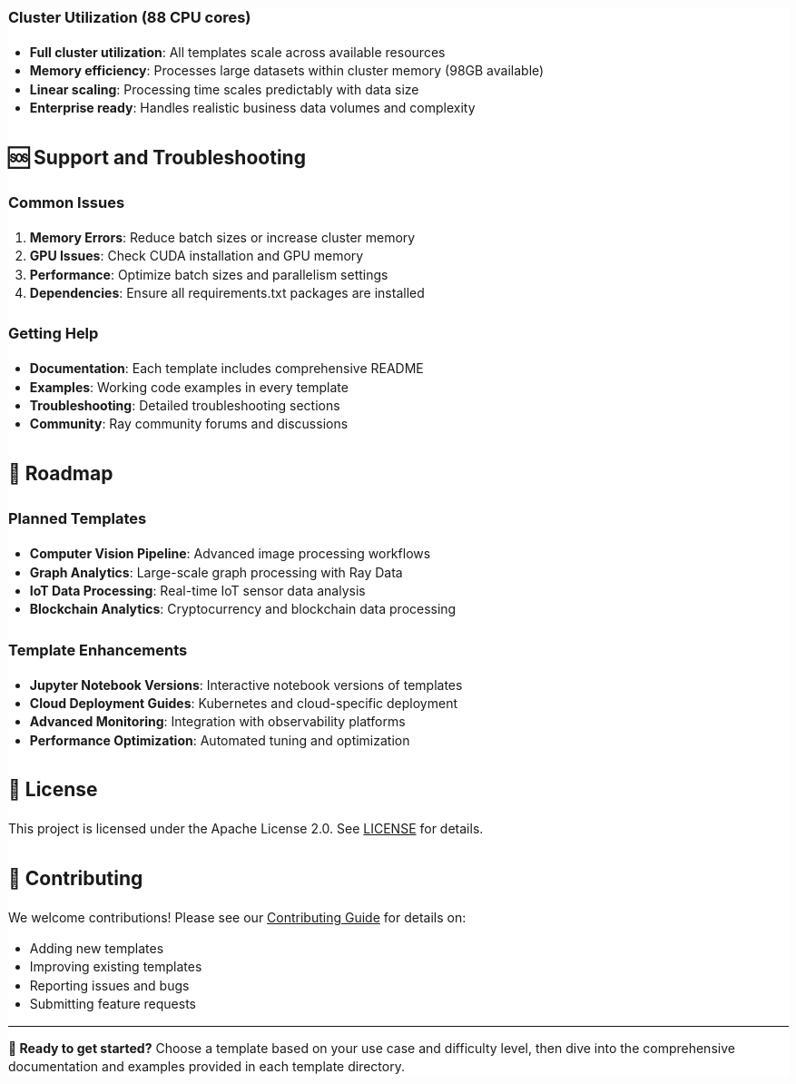 ### **Cluster Utilization (88 CPU cores)**
- **Full cluster utilization**: All templates scale across available resources
- **Memory efficiency**: Processes large datasets within cluster memory (98GB available)
- **Linear scaling**: Processing time scales predictably with data size
- **Enterprise ready**: Handles realistic business data volumes and complexity

## 🆘 Support and Troubleshooting

### **Common Issues**
1. **Memory Errors**: Reduce batch sizes or increase cluster memory
2. **GPU Issues**: Check CUDA installation and GPU memory
3. **Performance**: Optimize batch sizes and parallelism settings
4. **Dependencies**: Ensure all requirements.txt packages are installed

### **Getting Help**
- **Documentation**: Each template includes comprehensive README
- **Examples**: Working code examples in every template
- **Troubleshooting**: Detailed troubleshooting sections
- **Community**: Ray community forums and discussions

## 🔮 Roadmap

### **Planned Templates**
- **Computer Vision Pipeline**: Advanced image processing workflows
- **Graph Analytics**: Large-scale graph processing with Ray Data
- **IoT Data Processing**: Real-time IoT sensor data analysis
- **Blockchain Analytics**: Cryptocurrency and blockchain data processing

### **Template Enhancements**
- **Jupyter Notebook Versions**: Interactive notebook versions of templates
- **Cloud Deployment Guides**: Kubernetes and cloud-specific deployment
- **Advanced Monitoring**: Integration with observability platforms
- **Performance Optimization**: Automated tuning and optimization

## 📄 License

This project is licensed under the Apache License 2.0. See [LICENSE](../../LICENSE) for details.

## 🤝 Contributing

We welcome contributions! Please see our [Contributing Guide](CONTRIBUTING.md) for details on:
- Adding new templates
- Improving existing templates
- Reporting issues and bugs
- Submitting feature requests

---

**🎯 Ready to get started?** Choose a template based on your use case and difficulty level, then dive into the comprehensive documentation and examples provided in each template directory.

